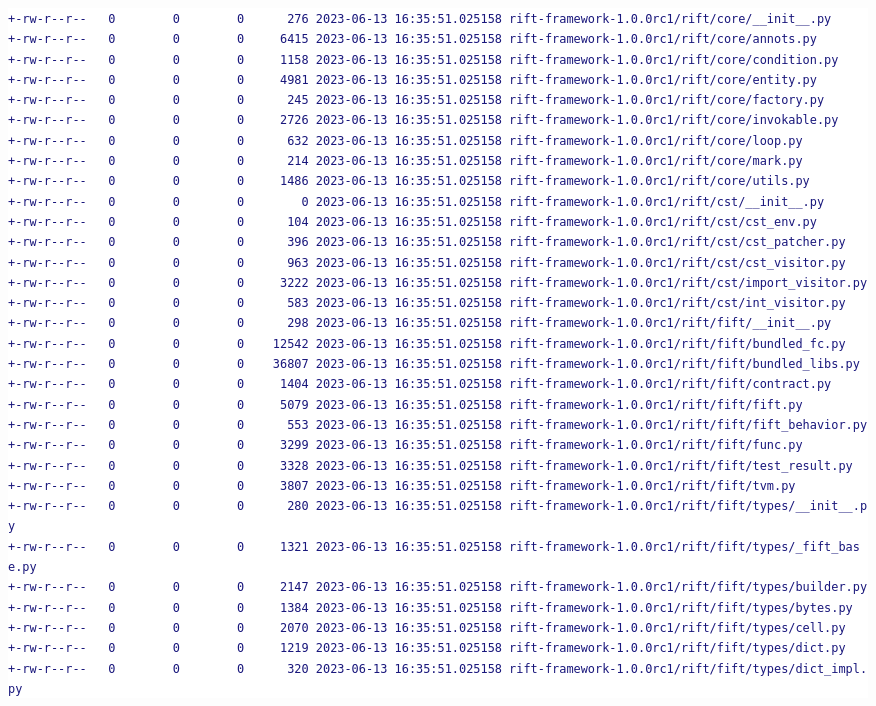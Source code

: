 ```diff
+-rw-r--r--   0        0        0      276 2023-06-13 16:35:51.025158 rift-framework-1.0.0rc1/rift/core/__init__.py
+-rw-r--r--   0        0        0     6415 2023-06-13 16:35:51.025158 rift-framework-1.0.0rc1/rift/core/annots.py
+-rw-r--r--   0        0        0     1158 2023-06-13 16:35:51.025158 rift-framework-1.0.0rc1/rift/core/condition.py
+-rw-r--r--   0        0        0     4981 2023-06-13 16:35:51.025158 rift-framework-1.0.0rc1/rift/core/entity.py
+-rw-r--r--   0        0        0      245 2023-06-13 16:35:51.025158 rift-framework-1.0.0rc1/rift/core/factory.py
+-rw-r--r--   0        0        0     2726 2023-06-13 16:35:51.025158 rift-framework-1.0.0rc1/rift/core/invokable.py
+-rw-r--r--   0        0        0      632 2023-06-13 16:35:51.025158 rift-framework-1.0.0rc1/rift/core/loop.py
+-rw-r--r--   0        0        0      214 2023-06-13 16:35:51.025158 rift-framework-1.0.0rc1/rift/core/mark.py
+-rw-r--r--   0        0        0     1486 2023-06-13 16:35:51.025158 rift-framework-1.0.0rc1/rift/core/utils.py
+-rw-r--r--   0        0        0        0 2023-06-13 16:35:51.025158 rift-framework-1.0.0rc1/rift/cst/__init__.py
+-rw-r--r--   0        0        0      104 2023-06-13 16:35:51.025158 rift-framework-1.0.0rc1/rift/cst/cst_env.py
+-rw-r--r--   0        0        0      396 2023-06-13 16:35:51.025158 rift-framework-1.0.0rc1/rift/cst/cst_patcher.py
+-rw-r--r--   0        0        0      963 2023-06-13 16:35:51.025158 rift-framework-1.0.0rc1/rift/cst/cst_visitor.py
+-rw-r--r--   0        0        0     3222 2023-06-13 16:35:51.025158 rift-framework-1.0.0rc1/rift/cst/import_visitor.py
+-rw-r--r--   0        0        0      583 2023-06-13 16:35:51.025158 rift-framework-1.0.0rc1/rift/cst/int_visitor.py
+-rw-r--r--   0        0        0      298 2023-06-13 16:35:51.025158 rift-framework-1.0.0rc1/rift/fift/__init__.py
+-rw-r--r--   0        0        0    12542 2023-06-13 16:35:51.025158 rift-framework-1.0.0rc1/rift/fift/bundled_fc.py
+-rw-r--r--   0        0        0    36807 2023-06-13 16:35:51.025158 rift-framework-1.0.0rc1/rift/fift/bundled_libs.py
+-rw-r--r--   0        0        0     1404 2023-06-13 16:35:51.025158 rift-framework-1.0.0rc1/rift/fift/contract.py
+-rw-r--r--   0        0        0     5079 2023-06-13 16:35:51.025158 rift-framework-1.0.0rc1/rift/fift/fift.py
+-rw-r--r--   0        0        0      553 2023-06-13 16:35:51.025158 rift-framework-1.0.0rc1/rift/fift/fift_behavior.py
+-rw-r--r--   0        0        0     3299 2023-06-13 16:35:51.025158 rift-framework-1.0.0rc1/rift/fift/func.py
+-rw-r--r--   0        0        0     3328 2023-06-13 16:35:51.025158 rift-framework-1.0.0rc1/rift/fift/test_result.py
+-rw-r--r--   0        0        0     3807 2023-06-13 16:35:51.025158 rift-framework-1.0.0rc1/rift/fift/tvm.py
+-rw-r--r--   0        0        0      280 2023-06-13 16:35:51.025158 rift-framework-1.0.0rc1/rift/fift/types/__init__.py
+-rw-r--r--   0        0        0     1321 2023-06-13 16:35:51.025158 rift-framework-1.0.0rc1/rift/fift/types/_fift_base.py
+-rw-r--r--   0        0        0     2147 2023-06-13 16:35:51.025158 rift-framework-1.0.0rc1/rift/fift/types/builder.py
+-rw-r--r--   0        0        0     1384 2023-06-13 16:35:51.025158 rift-framework-1.0.0rc1/rift/fift/types/bytes.py
+-rw-r--r--   0        0        0     2070 2023-06-13 16:35:51.025158 rift-framework-1.0.0rc1/rift/fift/types/cell.py
+-rw-r--r--   0        0        0     1219 2023-06-13 16:35:51.025158 rift-framework-1.0.0rc1/rift/fift/types/dict.py
+-rw-r--r--   0        0        0      320 2023-06-13 16:35:51.025158 rift-framework-1.0.0rc1/rift/fift/types/dict_impl.py
```